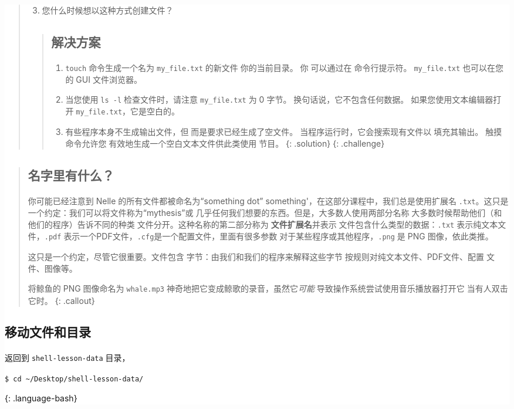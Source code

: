 >
> 3.  您什么时候想以这种方式创建文件？
>
> > ## 解决方案
> > 1.  `touch` 命令生成一个名为 `my_file.txt` 的新文件
> >     你的当前目录。 你
> >     可以通过在
> >     命令行提示符。 `my_file.txt` 也可以在您的
> >     GUI 文件浏览器。
> >
> > 2.  当您使用 `ls -l` 检查文件时，请注意
> >     `my_file.txt` 为 0 字节。 换句话说，它不包含任何数据。
> >     如果您使用文本编辑器打开 `my_file.txt`，它是空白的。
> >
> > 3.  有些程序本身不生成输出文件，但
> >     而是要求已经生成了空文件。
> >     当程序运行时，它会搜索现有文件以
> >     填充其输出。 触摸命令允许您
> >     有效地生成一个空白文本文件供此类使用
> >     节目。
> {: .solution}
{: .challenge}

> ## 名字里有什么？
>
> 你可能已经注意到 Nelle 的所有文件都被命名为“something dot”
> something'，在这部分课程中，我们总是使用扩展名
> `.txt`。这只是一个约定：我们可以将文件称为“mythesis”或
> 几乎任何我们想要的东西。但是，大多数人使用两部分名称
> 大多数时候帮助他们（和他们的程序）告诉不同的种类
> 文件分开。这种名称的第二部分称为
> **文件扩展名**并表示
> 文件包含什么类型的数据：`.txt` 表示纯文本文件，`.pdf`
> 表示一个PDF文件，`.cfg`是一个配置文件，里面有很多参数
> 对于某些程序或其他程序，`.png` 是 PNG 图像，依此类推。
>
> 这只是一个约定，尽管它很重要。文件包含
> 字节：由我们和我们的程序来解释这些字节
> 按规则对纯文本文件、PDF文件、配置
> 文件、图像等。
>
> 将鲸鱼的 PNG 图像命名为 `whale.mp3`
> 神奇地把它变成鲸歌的录音，虽然它*可能*
> 导致操作系统尝试使用音乐播放器打开它
> 当有人双击它时。
{: .callout}

## 移动文件和目录
返回到 `shell-lesson-data` 目录，

```
$ cd ~/Desktop/shell-lesson-data/
```
{: .language-bash}
